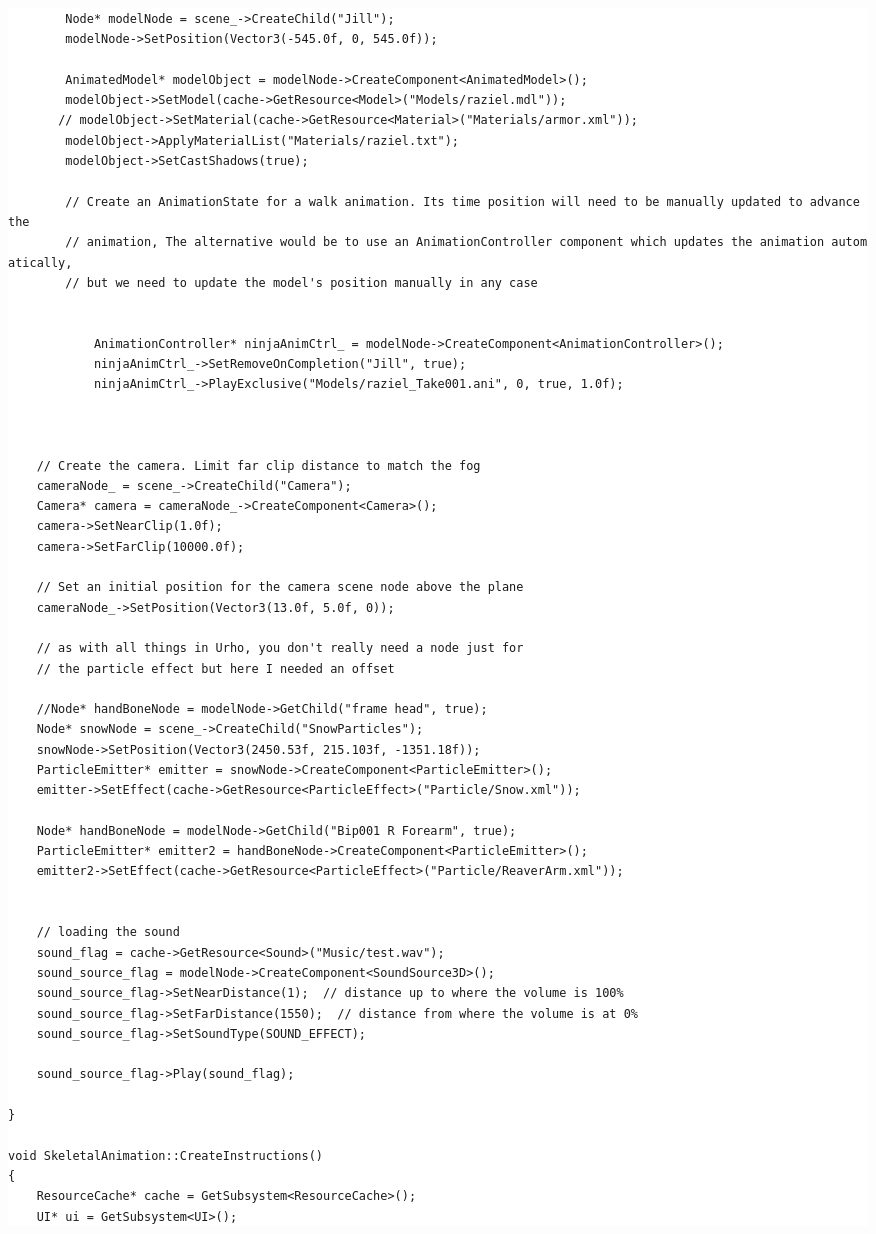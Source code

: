 
            Node* modelNode = scene_->CreateChild("Jill");
    		modelNode->SetPosition(Vector3(-545.0f, 0, 545.0f));

            AnimatedModel* modelObject = modelNode->CreateComponent<AnimatedModel>();
            modelObject->SetModel(cache->GetResource<Model>("Models/raziel.mdl"));
           // modelObject->SetMaterial(cache->GetResource<Material>("Materials/armor.xml"));
    		modelObject->ApplyMaterialList("Materials/raziel.txt");
            modelObject->SetCastShadows(true);

            // Create an AnimationState for a walk animation. Its time position will need to be manually updated to advance the
            // animation, The alternative would be to use an AnimationController component which updates the animation automatically,
            // but we need to update the model's position manually in any case

    	
    		    AnimationController* ninjaAnimCtrl_ = modelNode->CreateComponent<AnimationController>();
    			ninjaAnimCtrl_->SetRemoveOnCompletion("Jill", true);
    			ninjaAnimCtrl_->PlayExclusive("Models/raziel_Take001.ani", 0, true, 1.0f);
    	
    	

        // Create the camera. Limit far clip distance to match the fog
        cameraNode_ = scene_->CreateChild("Camera");
        Camera* camera = cameraNode_->CreateComponent<Camera>();
    	camera->SetNearClip(1.0f);
        camera->SetFarClip(10000.0f);

        // Set an initial position for the camera scene node above the plane
        cameraNode_->SetPosition(Vector3(13.0f, 5.0f, 0));

    	// as with all things in Urho, you don't really need a node just for
    	// the particle effect but here I needed an offset

    	//Node* handBoneNode = modelNode->GetChild("frame head", true);
    	Node* snowNode = scene_->CreateChild("SnowParticles");
    	snowNode->SetPosition(Vector3(2450.53f, 215.103f, -1351.18f));
    	ParticleEmitter* emitter = snowNode->CreateComponent<ParticleEmitter>();
    	emitter->SetEffect(cache->GetResource<ParticleEffect>("Particle/Snow.xml"));

    	Node* handBoneNode = modelNode->GetChild("Bip001 R Forearm", true);
    	ParticleEmitter* emitter2 = handBoneNode->CreateComponent<ParticleEmitter>();
    	emitter2->SetEffect(cache->GetResource<ParticleEffect>("Particle/ReaverArm.xml"));


    	// loading the sound
    	sound_flag = cache->GetResource<Sound>("Music/test.wav");
    	sound_source_flag = modelNode->CreateComponent<SoundSource3D>();
    	sound_source_flag->SetNearDistance(1);  // distance up to where the volume is 100%
    	sound_source_flag->SetFarDistance(1550);  // distance from where the volume is at 0%
    	sound_source_flag->SetSoundType(SOUND_EFFECT);
    	
    	sound_source_flag->Play(sound_flag);

    }

    void SkeletalAnimation::CreateInstructions()
    {
        ResourceCache* cache = GetSubsystem<ResourceCache>();
        UI* ui = GetSubsystem<UI>();
